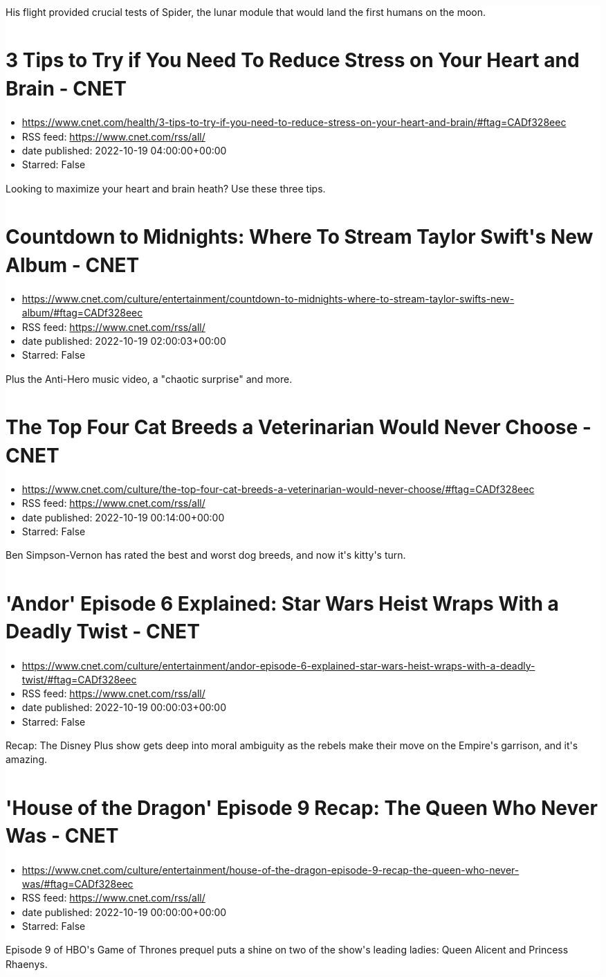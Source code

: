 His flight provided crucial tests of Spider, the lunar module that would land the first humans on the moon.

# 3 Tips to Try if You Need To Reduce Stress on Your Heart and Brain     - CNET
 - https://www.cnet.com/health/3-tips-to-try-if-you-need-to-reduce-stress-on-your-heart-and-brain/#ftag=CADf328eec
 - RSS feed: https://www.cnet.com/rss/all/
 - date published: 2022-10-19 04:00:00+00:00
 - Starred: False

Looking to maximize your heart and brain heath? Use these three tips.

# Countdown to Midnights: Where To Stream Taylor Swift's New Album     - CNET
 - https://www.cnet.com/culture/entertainment/countdown-to-midnights-where-to-stream-taylor-swifts-new-album/#ftag=CADf328eec
 - RSS feed: https://www.cnet.com/rss/all/
 - date published: 2022-10-19 02:00:03+00:00
 - Starred: False

Plus the Anti-Hero music video, a "chaotic surprise" and more.

# The Top Four Cat Breeds a Veterinarian Would Never Choose     - CNET
 - https://www.cnet.com/culture/the-top-four-cat-breeds-a-veterinarian-would-never-choose/#ftag=CADf328eec
 - RSS feed: https://www.cnet.com/rss/all/
 - date published: 2022-10-19 00:14:00+00:00
 - Starred: False

Ben Simpson-Vernon has rated the best and worst dog breeds, and now it's kitty's turn.

# 'Andor' Episode 6 Explained: Star Wars Heist Wraps With a Deadly Twist     - CNET
 - https://www.cnet.com/culture/entertainment/andor-episode-6-explained-star-wars-heist-wraps-with-a-deadly-twist/#ftag=CADf328eec
 - RSS feed: https://www.cnet.com/rss/all/
 - date published: 2022-10-19 00:00:03+00:00
 - Starred: False

Recap: The Disney Plus show gets deep into moral ambiguity as the rebels make their move on the Empire's garrison, and it's amazing.

# 'House of the Dragon' Episode 9 Recap: The Queen Who Never Was     - CNET
 - https://www.cnet.com/culture/entertainment/house-of-the-dragon-episode-9-recap-the-queen-who-never-was/#ftag=CADf328eec
 - RSS feed: https://www.cnet.com/rss/all/
 - date published: 2022-10-19 00:00:00+00:00
 - Starred: False

Episode 9 of HBO's Game of Thrones prequel puts a shine on two of the show's leading ladies: Queen Alicent and Princess Rhaenys.
